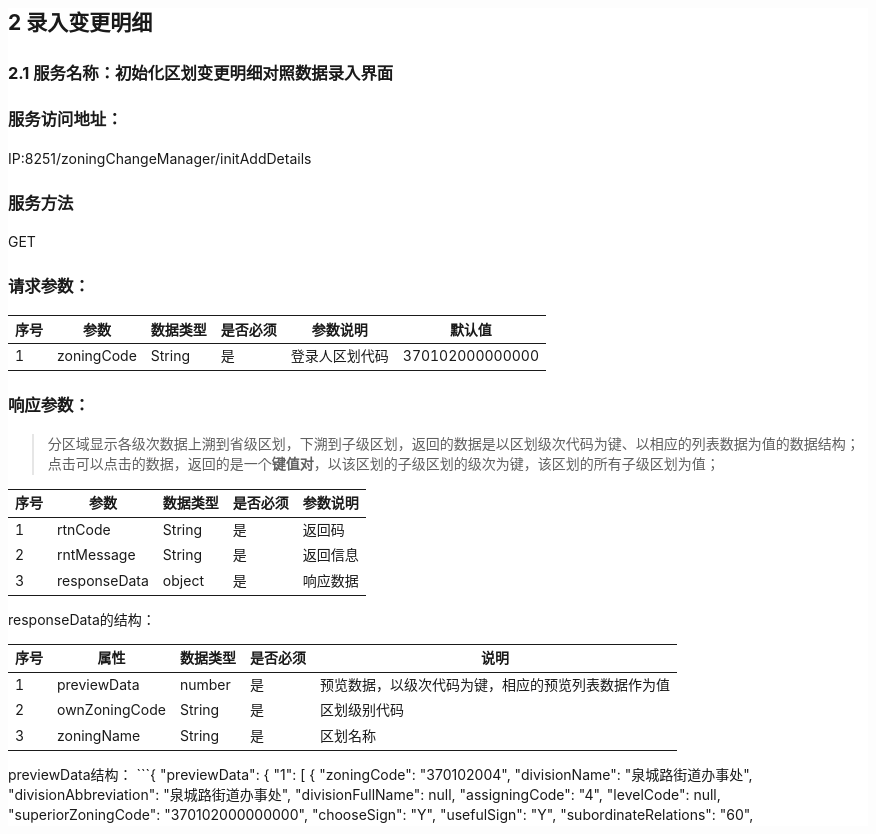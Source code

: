 
## 2 录入变更明细
### 2.1 服务名称：初始化区划变更明细对照数据录入界面

### 服务访问地址：
IP:8251/zoningChangeManager/initAddDetails

### 服务方法
GET


### 请求参数：


| 序号 | 参数 | 数据类型 | 是否必须 | 参数说明 |默认值|
| - | - | - |- | - |-|
| 1 | zoningCode |  String | 是 | 登录人区划代码 |370102000000000|




### 响应参数：
> 分区域显示各级次数据上溯到省级区划，下溯到子级区划，返回的数据是以区划级次代码为键、以相应的列表数据为值的数据结构；点击可以点击的数据，返回的是一个**键值对**，以该区划的子级区划的级次为键，该区划的所有子级区划为值；


| 序号 | 参数 | 数据类型 | 是否必须 | 参数说明 |
| - | - | - |- | - |
| 1 | rtnCode |  String | 是 | 返回码 |
| 2 | rntMessage  | String | 是 | 返回信息 |
| 3 | responseData| object| 是 | 响应数据|



responseData的结构：


| 序号 | 属性   | 数据类型 | 是否必须 | 说明 |
|-|-|-|-|-|
| 1 |previewData|number|是|预览数据，以级次代码为键，相应的预览列表数据作为值|
| 2 |ownZoningCode|String|是|区划级别代码
| 3 |zoningName| String| 是|区划名称


previewData结构：
	```{
	    "previewData": {
	        "1": [
	            {
	                "zoningCode": "370102004",
	                "divisionName": "泉城路街道办事处",
	                "divisionAbbreviation": "泉城路街道办事处",
	                "divisionFullName": null,
	                "assigningCode": "4",
	                "levelCode": null,
	                "superiorZoningCode": "370102000000000",
	                "chooseSign": "Y",
	                "usefulSign": "Y",
	                "subordinateRelations": "60",